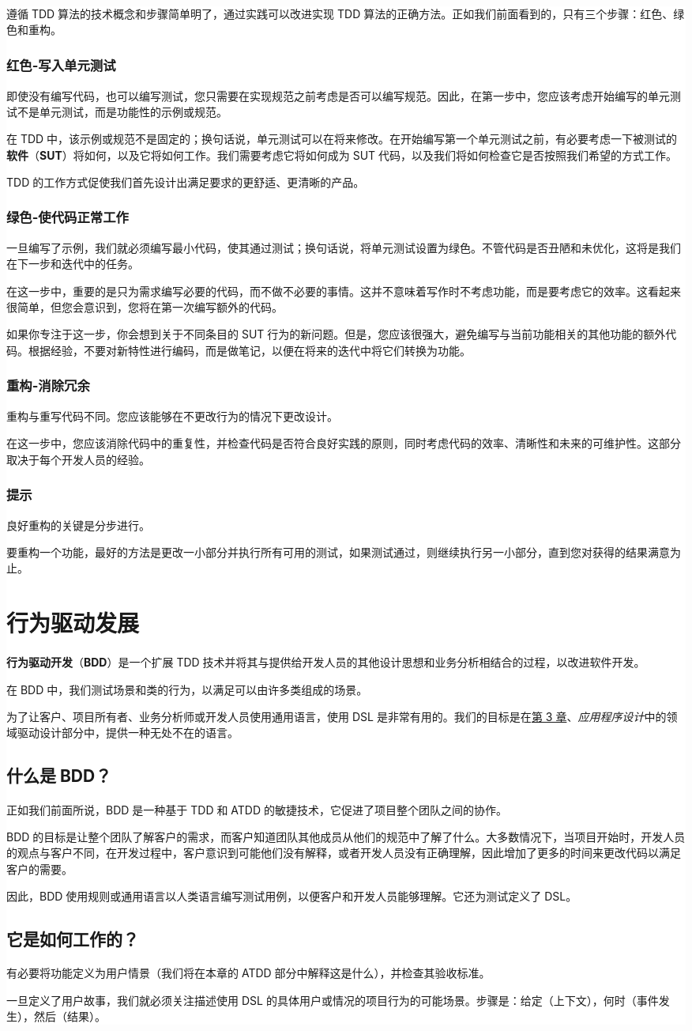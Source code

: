 遵循 TDD 算法的技术概念和步骤简单明了，通过实践可以改进实现 TDD 算法的正确方法。正如我们前面看到的，只有三个步骤：红色、绿色和重构。

### 红色-写入单元测试

即使没有编写代码，也可以编写测试，您只需要在实现规范之前考虑是否可以编写规范。因此，在第一步中，您应该考虑开始编写的单元测试不是单元测试，而是功能性的示例或规范。

在 TDD 中，该示例或规范不是固定的；换句话说，单元测试可以在将来修改。在开始编写第一个单元测试之前，有必要考虑一下被测试的**软件**（**SUT**）将如何，以及它将如何工作。我们需要考虑它将如何成为 SUT 代码，以及我们将如何检查它是否按照我们希望的方式工作。

TDD 的工作方式促使我们首先设计出满足要求的更舒适、更清晰的产品。

### 绿色-使代码正常工作

一旦编写了示例，我们就必须编写最小代码，使其通过测试；换句话说，将单元测试设置为绿色。不管代码是否丑陋和未优化，这将是我们在下一步和迭代中的任务。

在这一步中，重要的是只为需求编写必要的代码，而不做不必要的事情。这并不意味着写作时不考虑功能，而是要考虑它的效率。这看起来很简单，但您会意识到，您将在第一次编写额外的代码。

如果你专注于这一步，你会想到关于不同条目的 SUT 行为的新问题。但是，您应该很强大，避免编写与当前功能相关的其他功能的额外代码。根据经验，不要对新特性进行编码，而是做笔记，以便在将来的迭代中将它们转换为功能。

### 重构-消除冗余

重构与重写代码不同。您应该能够在不更改行为的情况下更改设计。

在这一步中，您应该消除代码中的重复性，并检查代码是否符合良好实践的原则，同时考虑代码的效率、清晰性和未来的可维护性。这部分取决于每个开发人员的经验。

### 提示

良好重构的关键是分步进行。

要重构一个功能，最好的方法是更改一小部分并执行所有可用的测试，如果测试通过，则继续执行另一小部分，直到您对获得的结果满意为止。

# 行为驱动发展

**行为驱动开发**（**BDD**）是一个扩展 TDD 技术并将其与提供给开发人员的其他设计思想和业务分析相结合的过程，以改进软件开发。

在 BDD 中，我们测试场景和类的行为，以满足可以由许多类组成的场景。

为了让客户、项目所有者、业务分析师或开发人员使用通用语言，使用 DSL 是非常有用的。我们的目标是在[第 3 章](03.html "Chapter 3. Application Design")、*应用程序设计*中的领域驱动设计部分中，提供一种无处不在的语言。

## 什么是 BDD？

正如我们前面所说，BDD 是一种基于 TDD 和 ATDD 的敏捷技术，它促进了项目整个团队之间的协作。

BDD 的目标是让整个团队了解客户的需求，而客户知道团队其他成员从他们的规范中了解了什么。大多数情况下，当项目开始时，开发人员的观点与客户不同，在开发过程中，客户意识到可能他们没有解释，或者开发人员没有正确理解，因此增加了更多的时间来更改代码以满足客户的需要。

因此，BDD 使用规则或通用语言以人类语言编写测试用例，以便客户和开发人员能够理解。它还为测试定义了 DSL。

## 它是如何工作的？

有必要将功能定义为用户情景（我们将在本章的 ATDD 部分中解释这是什么），并检查其验收标准。

一旦定义了用户故事，我们就必须关注描述使用 DSL 的具体用户或情况的项目行为的可能场景。步骤是：给定（上下文），何时（事件发生），然后（结果）。
